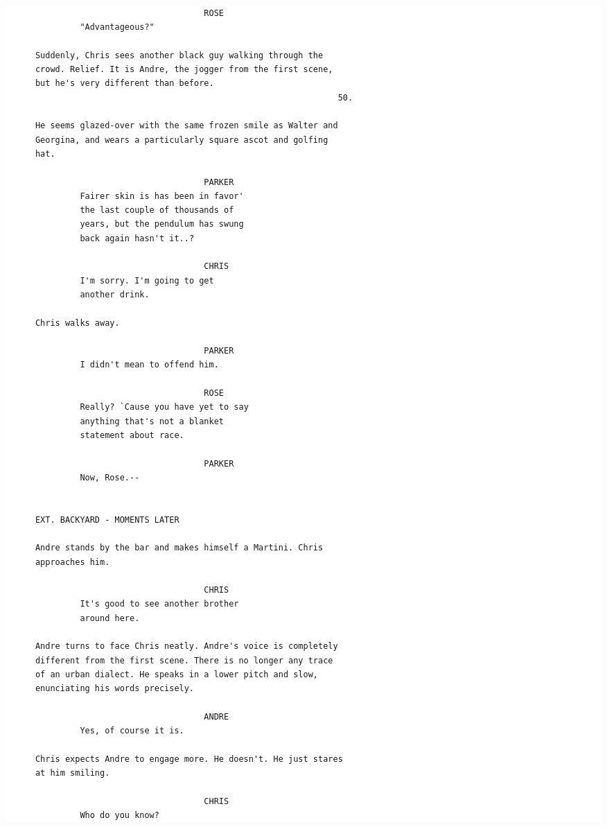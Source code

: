                                             ROSE
                   "Advantageous?"
                         
          Suddenly, Chris sees another black guy walking through the
          crowd. Relief. It is Andre, the jogger from the first scene,
          but he's very different than before.
                                                                       50.
                         
          He seems glazed-over with the same frozen smile as Walter and
          Georgina, and wears a particularly square ascot and golfing
          hat.
                         
                                            PARKER
                   Fairer skin is has been in favor'
                   the last couple of thousands of
                   years, but the pendulum has swung
                   back again hasn't it..?
                         
                                            CHRIS
                   I'm sorry. I'm going to get
                   another drink.
                         
          Chris walks away.
                         
                                            PARKER
                   I didn't mean to offend him.
                         
                                            ROSE
                   Really? `Cause you have yet to say
                   anything that's not a blanket
                   statement about race.
                         
                                            PARKER
                   Now, Rose.--
                         
                         
          EXT. BACKYARD - MOMENTS LATER
                         
          Andre stands by the bar and makes himself a Martini. Chris
          approaches him.
                         
                                            CHRIS
                   It's good to see another brother
                   around here.
                         
          Andre turns to face Chris neatly. Andre's voice is completely
          different from the first scene. There is no longer any trace
          of an urban dialect. He speaks in a lower pitch and slow,
          enunciating his words precisely.
                         
                                            ANDRE
                   Yes, of course it is.
                         
          Chris expects Andre to engage more. He doesn't. He just stares
          at him smiling.
                         
                                            CHRIS
                   Who do you know?
                         